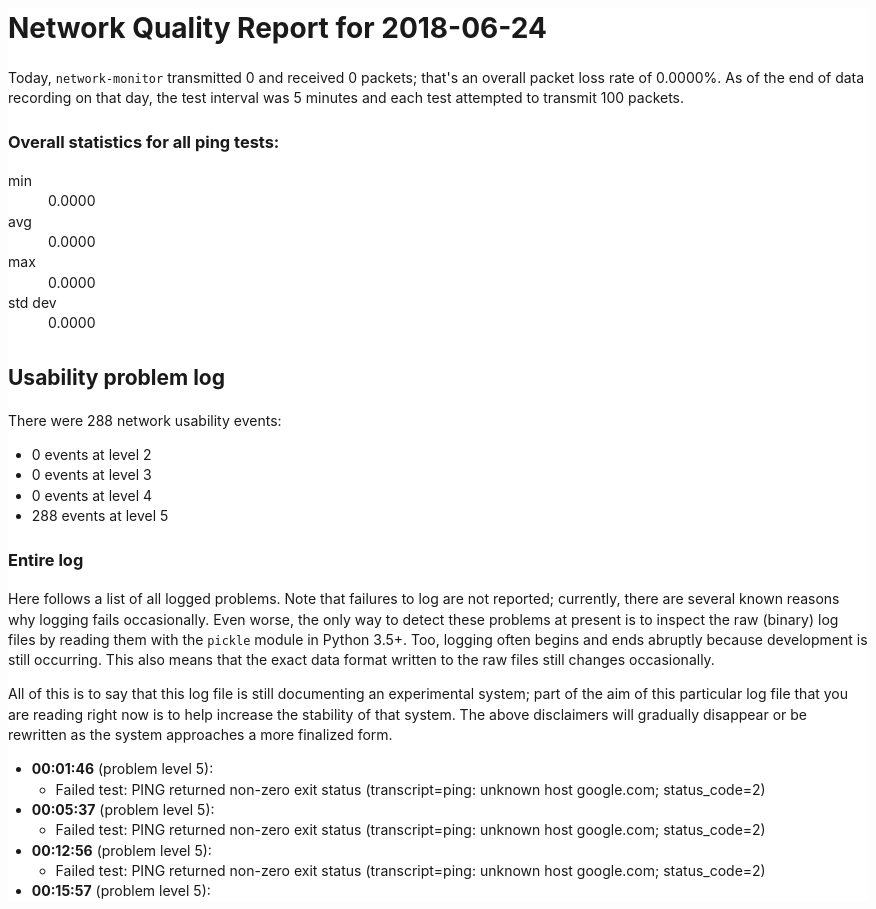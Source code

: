 
# Network Quality Report for 2018-06-24

Today, <code>network-monitor</code> transmitted 0 and received 0 packets; that's an overall packet loss rate of 0.0000%. As of the end of data recording on that day, the test interval was 5 minutes and each test attempted to transmit 100 packets.

### Overall statistics for all ping tests:

<dl>
<dt>min</dt><dd>0.0000</dd>
<dt>avg</dt><dd>0.0000</dd>
<dt>max</dt><dd>0.0000</dd>
<dt>std dev</dt><dd>0.0000</dd>
</dl>


## Usability problem log

There were 288 network usability events:

* 0 events at level 2
* 0 events at level 3
* 0 events at level 4
* 288 events at level 5

### Entire log

Here follows a list of all logged problems. Note that failures to log are not reported; currently,
there are several known reasons why logging fails occasionally. Even worse, the only way to detect these problems at
present is to inspect the raw (binary) log files by reading them with the <code>pickle</code> module in Python 3.5+.
Too, logging often begins and ends abruptly because development is still occurring. This also means that the exact
data format written to the raw files still changes occasionally.

All of this is to say that this log file is still documenting an experimental system; part of the aim of this
particular log file that you are reading right now is to help increase the stability of that system. The above
disclaimers will gradually disappear or be rewritten as the system approaches a more finalized form.

<ul>
<li><strong>00:01:46</strong> (problem level 5):
 <ul>
  <li>Failed test: PING returned non-zero exit status (transcript=ping: unknown host google.com; status_code=2)</li>
 </ul>
</li>
<li><strong>00:05:37</strong> (problem level 5):
 <ul>
  <li>Failed test: PING returned non-zero exit status (transcript=ping: unknown host google.com; status_code=2)</li>
 </ul>
</li>
<li><strong>00:12:56</strong> (problem level 5):
 <ul>
  <li>Failed test: PING returned non-zero exit status (transcript=ping: unknown host google.com; status_code=2)</li>
 </ul>
</li>
<li><strong>00:15:57</strong> (problem level 5):
 <ul>